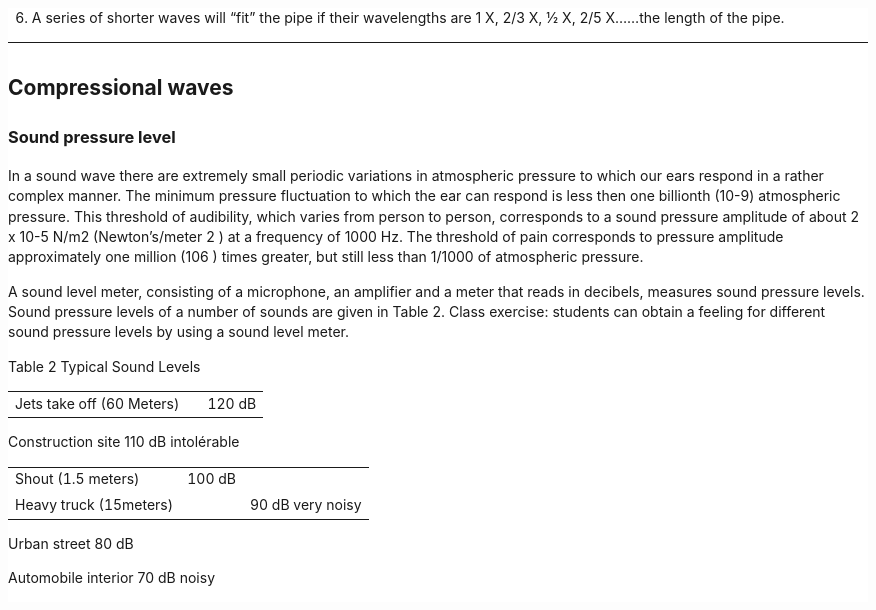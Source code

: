   6.  A series of shorter waves will “fit” the pipe if their wavelengths are 1 X, 2/3 X, ½ X, 2/5 X……the length of the pipe.
 </p>
<hr/>
 <h2>
  Compressional waves
 </h2>
 <h3>
  Sound pressure level
 </h3>
 In a sound wave there are extremely small periodic variations in atmospheric pressure to which our ears respond in a rather complex manner.  The minimum pressure fluctuation to which the ear can respond is less then one billionth (10-9) atmospheric pressure.  This threshold of audibility, which varies from person to person, corresponds to a sound pressure amplitude of about 2 x 10-5  N/m2 (Newton’s/meter 2 ) at a frequency of 1000 Hz.  The threshold of pain corresponds to pressure amplitude approximately one million (106 ) times greater, but still less than 1/1000 of atmospheric pressure.
 <p>
  A sound level meter, consisting of a microphone, an amplifier and a meter that reads in decibels, measures sound pressure levels.  Sound pressure levels of a number of sounds are given in Table 2.  Class exercise:  students can obtain a feeling for different sound pressure levels by using a sound level meter.
 </p>
 <p>
  Table 2                                       Typical Sound Levels
 </p>
<table border="0">
  <tr>
   <td>
    Jets take off (60 Meters)
   </td>
   <td>
   </td>
   <td>
    120 dB
   </td>
  </tr>
 </table>
 Construction site                                        110 dB intolérable
<table border="0">
  <tr>
   <td>
    Shout (1.5 meters)
   </td>
   <td>
    100 dB
   </td>
  </tr>
  <tr>
   <td>
    Heavy truck (15meters)
   </td>
   <td>
   </td>
   <td>
    90 dB very noisy
   </td>
  </tr>
 </table>
 Urban street                                              80 dB
 <p>
  Automobile interior                                     70 dB noisy
 </p>
<table border="0">
  <tr>